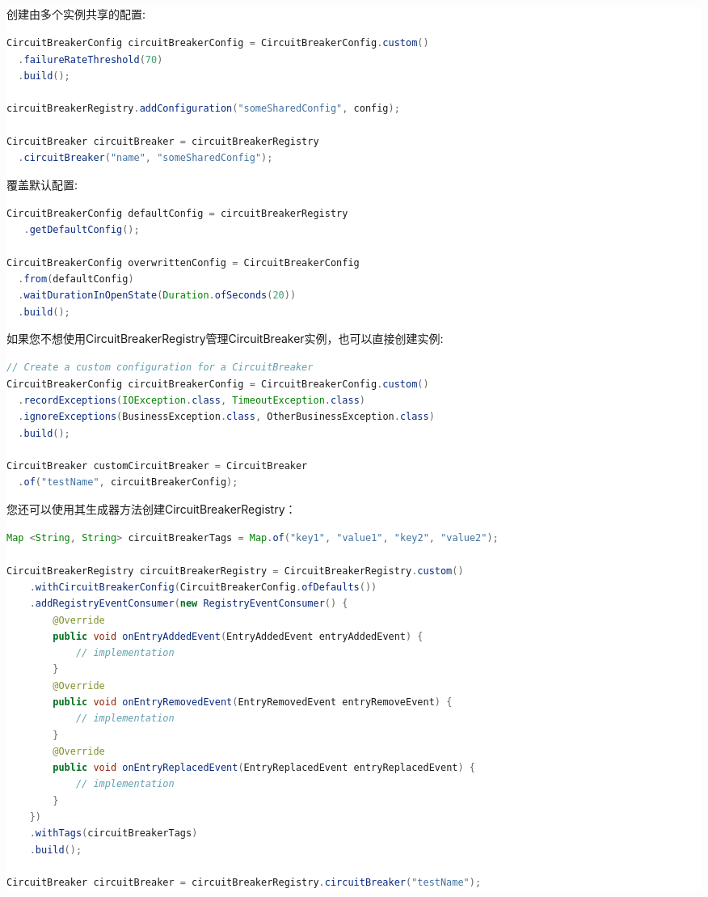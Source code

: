创建由多个实例共享的配置:

```java
CircuitBreakerConfig circuitBreakerConfig = CircuitBreakerConfig.custom()
  .failureRateThreshold(70)
  .build();

circuitBreakerRegistry.addConfiguration("someSharedConfig", config);

CircuitBreaker circuitBreaker = circuitBreakerRegistry
  .circuitBreaker("name", "someSharedConfig");
```

覆盖默认配置:

```java
CircuitBreakerConfig defaultConfig = circuitBreakerRegistry
   .getDefaultConfig();

CircuitBreakerConfig overwrittenConfig = CircuitBreakerConfig
  .from(defaultConfig)
  .waitDurationInOpenState(Duration.ofSeconds(20))
  .build();
```

如果您不想使用CircuitBreakerRegistry管理CircuitBreaker实例，也可以直接创建实例:

```java
// Create a custom configuration for a CircuitBreaker
CircuitBreakerConfig circuitBreakerConfig = CircuitBreakerConfig.custom()
  .recordExceptions(IOException.class, TimeoutException.class)
  .ignoreExceptions(BusinessException.class, OtherBusinessException.class)
  .build();

CircuitBreaker customCircuitBreaker = CircuitBreaker
  .of("testName", circuitBreakerConfig);
```

您还可以使用其生成器方法创建CircuitBreakerRegistry：

```java
Map <String, String> circuitBreakerTags = Map.of("key1", "value1", "key2", "value2");

CircuitBreakerRegistry circuitBreakerRegistry = CircuitBreakerRegistry.custom()
    .withCircuitBreakerConfig(CircuitBreakerConfig.ofDefaults())
    .addRegistryEventConsumer(new RegistryEventConsumer() {
        @Override
        public void onEntryAddedEvent(EntryAddedEvent entryAddedEvent) {
            // implementation
        }
        @Override
        public void onEntryRemovedEvent(EntryRemovedEvent entryRemoveEvent) {
            // implementation
        }
        @Override
        public void onEntryReplacedEvent(EntryReplacedEvent entryReplacedEvent) {
            // implementation
        }
    })
    .withTags(circuitBreakerTags)
    .build();

CircuitBreaker circuitBreaker = circuitBreakerRegistry.circuitBreaker("testName");
```
